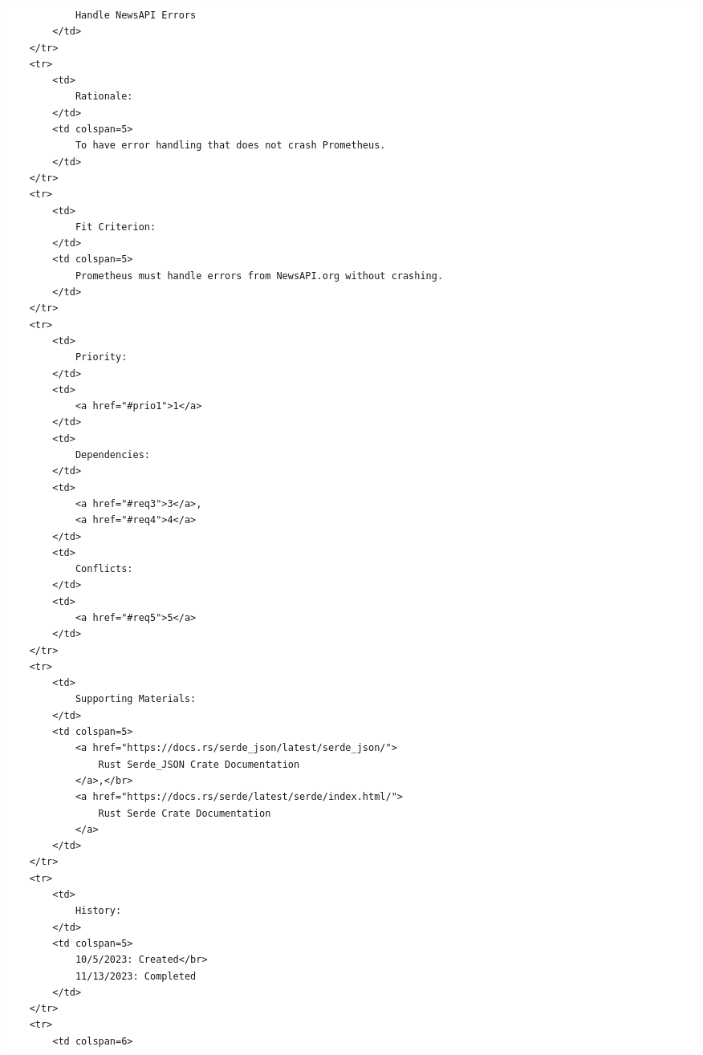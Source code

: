				Handle NewsAPI Errors
			</td>
		</tr>
		<tr>
			<td>
				Rationale:
			</td>
			<td colspan=5>
				To have error handling that does not crash Prometheus.
			</td>
		</tr>
		<tr>
			<td>
				Fit Criterion:
			</td>
			<td colspan=5>
				Prometheus must handle errors from NewsAPI.org without crashing.
			</td>
		</tr>
		<tr>
			<td>
				Priority:
			</td>
			<td>
				<a href="#prio1">1</a>
			</td>
			<td>
				Dependencies:
			</td>
			<td>
				<a href="#req3">3</a>,
				<a href="#req4">4</a>
			</td>
			<td>
				Conflicts:
			</td>
			<td>
				<a href="#req5">5</a>
			</td>
		</tr>
		<tr>
			<td>
				Supporting Materials:
			</td>
			<td colspan=5>
				<a href="https://docs.rs/serde_json/latest/serde_json/">
					Rust Serde_JSON Crate Documentation
				</a>,</br>
				<a href="https://docs.rs/serde/latest/serde/index.html/">
					Rust Serde Crate Documentation
				</a>
			</td>
		</tr>
		<tr>
			<td>
				History:
			</td>
			<td colspan=5>
				10/5/2023: Created</br>
				11/13/2023: Completed
			</td>
		</tr>
		<tr>
			<td colspan=6>